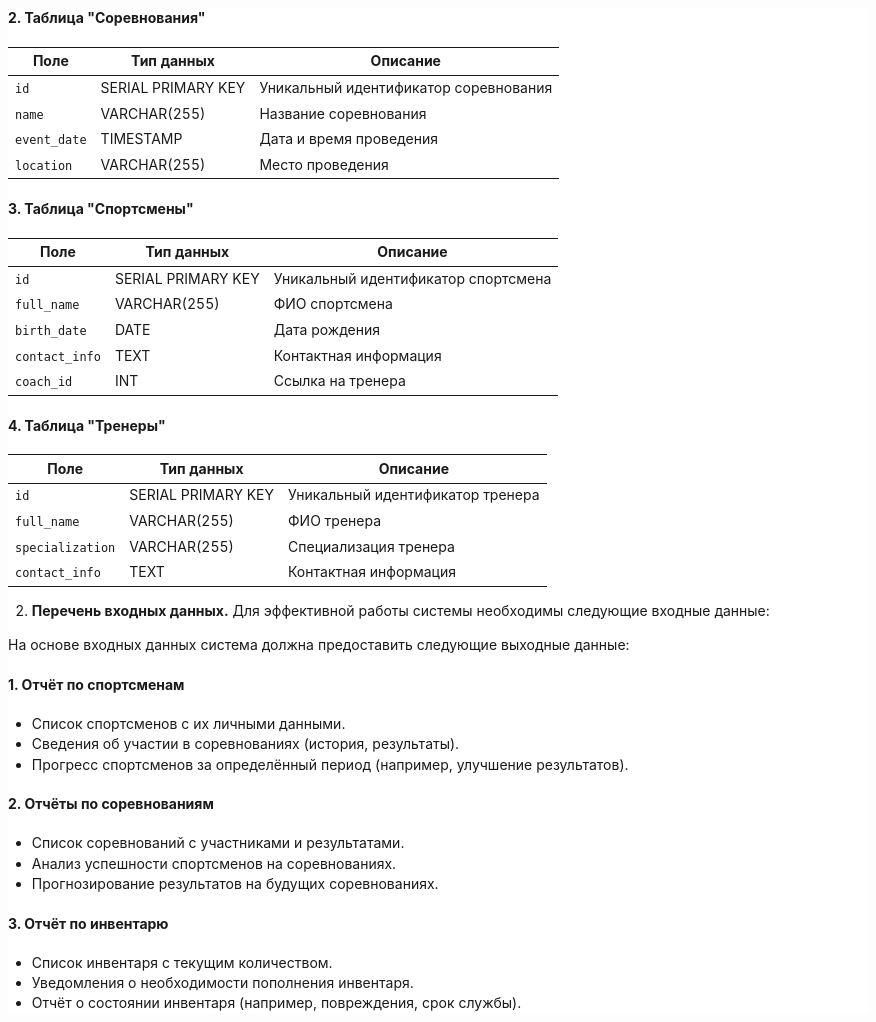 #### 2. **Таблица "Соревнования"**
| Поле             | Тип данных       | Описание                                   |
|------------------|------------------|-------------------------------------------|
| `id`            | SERIAL PRIMARY KEY | Уникальный идентификатор соревнования      |
| `name`          | VARCHAR(255)     | Название соревнования                     |
| `event_date`    | TIMESTAMP        | Дата и время проведения                    |
| `location`      | VARCHAR(255)     | Место проведения                          |

#### 3. **Таблица "Спортсмены"**
| Поле             | Тип данных       | Описание                                   |
|------------------|------------------|-------------------------------------------|
| `id`            | SERIAL PRIMARY KEY | Уникальный идентификатор спортсмена        |
| `full_name`     | VARCHAR(255)     | ФИО спортсмена                            |
| `birth_date`    | DATE             | Дата рождения                             |
| `contact_info`  | TEXT             | Контактная информация                     |
| `coach_id`      | INT              | Ссылка на тренера                         |

#### 4. **Таблица "Тренеры"**
| Поле             | Тип данных       | Описание                                   |
|------------------|------------------|-------------------------------------------|
| `id`            | SERIAL PRIMARY KEY | Уникальный идентификатор тренера           |
| `full_name`     | VARCHAR(255)     | ФИО тренера                               |
| `specialization`| VARCHAR(255)     | Специализация тренера                     |
| `contact_info`  | TEXT             | Контактная информация                     |



2. **Перечень входных данных.**
 Для эффективной работы системы необходимы следующие входные данные:

На основе входных данных система должна предоставить следующие выходные данные:

#### 1. **Отчёт по спортсменам**
   - Список спортсменов с их личными данными.
   - Сведения об участии в соревнованиях (история, результаты).
   - Прогресс спортсменов за определённый период (например, улучшение результатов).

#### 2. **Отчёты по соревнованиям**
   - Список соревнований с участниками и результатами.
   - Анализ успешности спортсменов на соревнованиях.
   - Прогнозирование результатов на будущих соревнованиях.

#### 3. **Отчёт по инвентарю**
   - Список инвентаря с текущим количеством.
   - Уведомления о необходимости пополнения инвентаря.
   - Отчёт о состоянии инвентаря (например, повреждения, срок службы).
